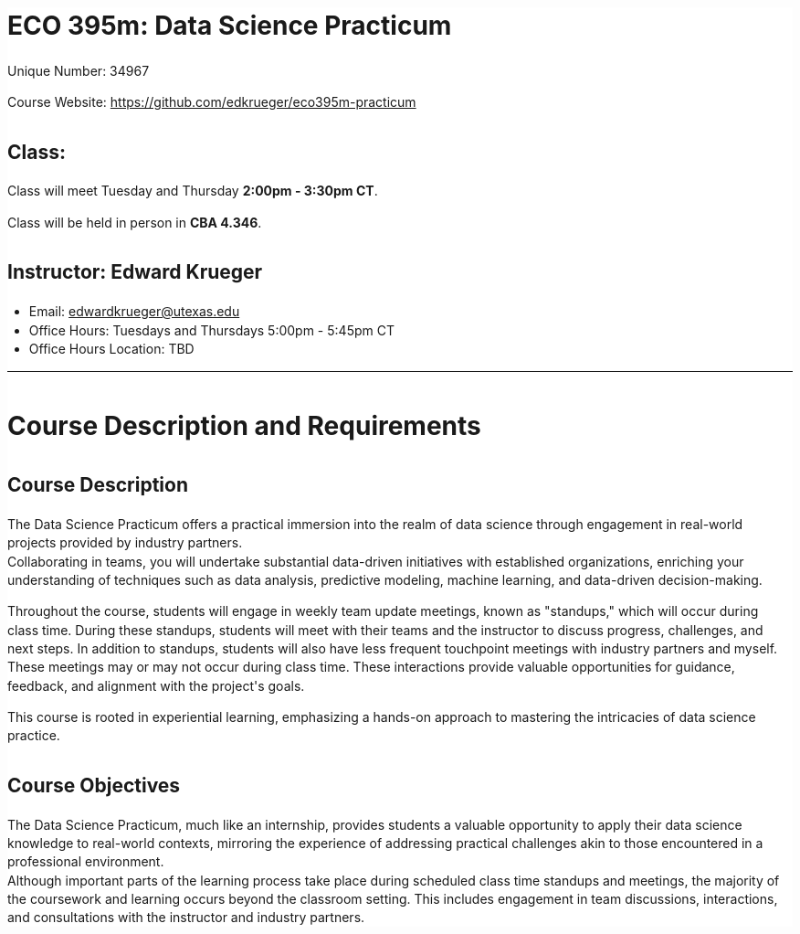 # ECO 395m: Data Science Practicum

Unique Number: 34967

Course Website: https://github.com/edkrueger/eco395m-practicum

## Class:

Class will meet Tuesday and Thursday **2:00pm - 3:30pm CT**.  

Class will be held in person in **CBA 4.346**.  

## Instructor: Edward Krueger

* Email: edwardkrueger@utexas.edu
* Office Hours: Tuesdays and Thursdays 5:00pm - 5:45pm CT
* Office Hours Location: TBD

---

# Course Description and Requirements

## Course Description

The Data Science Practicum offers a practical immersion into the realm of data science through engagement in real-world projects provided by industry partners.  
Collaborating in teams, you will undertake substantial data-driven initiatives with established organizations, enriching your understanding of techniques such as data analysis, predictive modeling, machine learning, and data-driven decision-making.  

Throughout the course, students will engage in weekly team update meetings, known as "standups," which will occur during class time. During these standups, students will meet with their teams and the instructor to discuss progress, challenges, and next steps.
In addition to standups, students will also have less frequent touchpoint meetings with industry partners and myself. These meetings may or may not occur during class time. These interactions provide valuable opportunities for guidance, feedback, and alignment with the project's goals.  

This course is rooted in experiential learning, emphasizing a hands-on approach to mastering the intricacies of data science practice.

## Course Objectives

The Data Science Practicum, much like an internship, provides students a valuable opportunity to apply their data science knowledge to real-world contexts, mirroring the experience of addressing practical challenges akin to those encountered in a professional environment.  
Although important parts of the learning process take place during scheduled class time standups and meetings, the majority of the coursework and learning occurs beyond the classroom setting. This includes engagement in team discussions, interactions, and consultations with the instructor and industry partners.  

